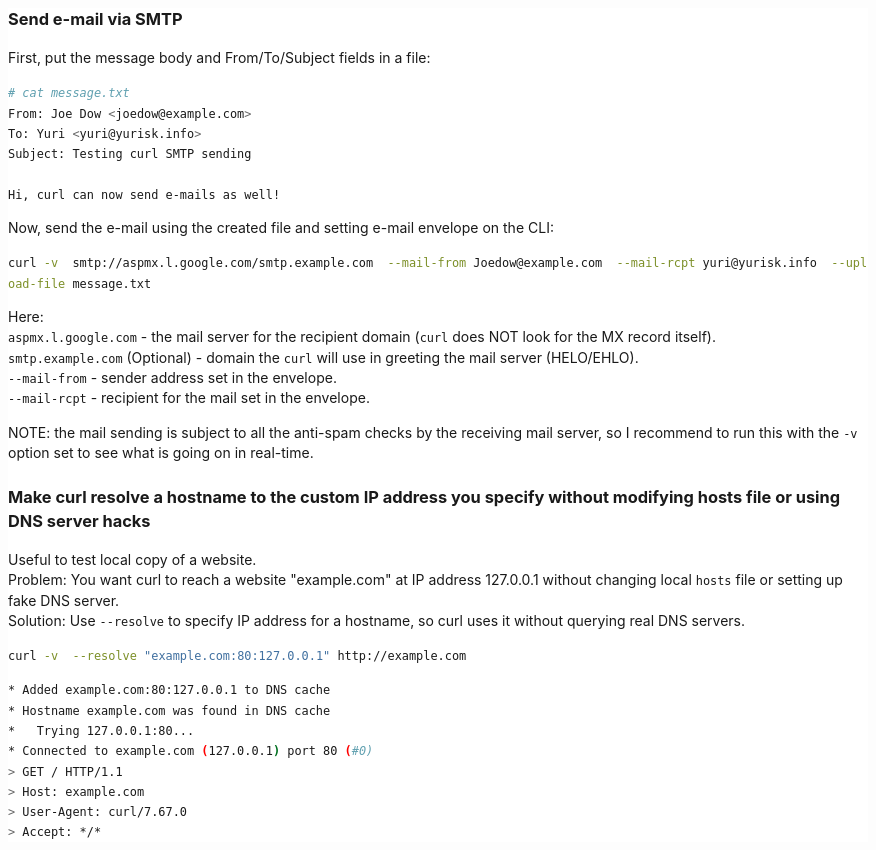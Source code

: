 <a name="ee16"></a>  
### Send e-mail via SMTP
First, put the message body and From/To/Subject fields in a file:  
```Bash
# cat message.txt
From: Joe Dow <joedow@example.com>
To: Yuri <yuri@yurisk.info>
Subject: Testing curl SMTP sending

Hi, curl can now send e-mails as well!
```

Now, send the e-mail using the created file and setting e-mail envelope on the CLI:
```Bash
curl -v  smtp://aspmx.l.google.com/smtp.example.com  --mail-from Joedow@example.com  --mail-rcpt yuri@yurisk.info  --upload-file message.txt
```

Here:  
`aspmx.l.google.com`  - the mail server for the recipient domain (`curl` does NOT look for the MX record itself).  
`smtp.example.com` (Optional) - domain the `curl` will use in greeting the mail server (HELO/EHLO).  
`--mail-from` - sender address set in the envelope.  
`--mail-rcpt` - recipient for the mail set in the envelope.

NOTE:  the mail sending is subject to all the anti-spam checks by the receiving mail server, so I recommend to run this with the `-v` option set to see what is going on in real-time.


<a name="ee17"></a>
### Make curl resolve a hostname to the custom IP address you specify without modifying hosts file or using DNS server hacks
Useful to test local copy of a website.  
Problem: You want curl to reach a website "example.com" at IP address 127.0.0.1 without changing local `hosts` file or setting up fake DNS server.  
Solution: Use `--resolve` to specify IP address for a hostname, so curl uses it without querying real DNS servers.

```Bash
curl -v  --resolve "example.com:80:127.0.0.1" http://example.com
```

```Bash
* Added example.com:80:127.0.0.1 to DNS cache
* Hostname example.com was found in DNS cache
*   Trying 127.0.0.1:80...
* Connected to example.com (127.0.0.1) port 80 (#0)
> GET / HTTP/1.1
> Host: example.com
> User-Agent: curl/7.67.0
> Accept: */*
```

